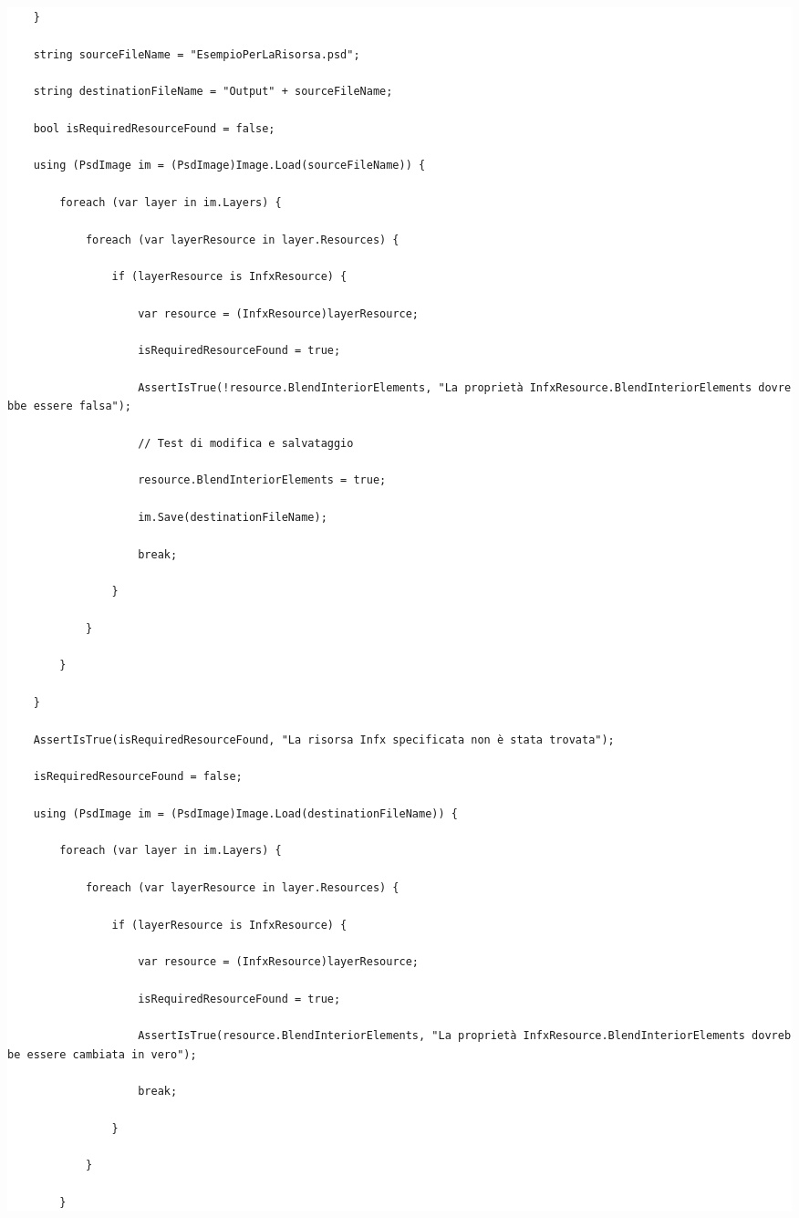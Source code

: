         }

        string sourceFileName = "EsempioPerLaRisorsa.psd";

        string destinationFileName = "Output" + sourceFileName;

        bool isRequiredResourceFound = false;

        using (PsdImage im = (PsdImage)Image.Load(sourceFileName)) {

            foreach (var layer in im.Layers) {

                foreach (var layerResource in layer.Resources) {

                    if (layerResource is InfxResource) {

                        var resource = (InfxResource)layerResource;

                        isRequiredResourceFound = true;

                        AssertIsTrue(!resource.BlendInteriorElements, "La proprietà InfxResource.BlendInteriorElements dovrebbe essere falsa");

                        // Test di modifica e salvataggio

                        resource.BlendInteriorElements = true;

                        im.Save(destinationFileName);

                        break;

                    }

                }

            }

        }

        AssertIsTrue(isRequiredResourceFound, "La risorsa Infx specificata non è stata trovata");

        isRequiredResourceFound = false;

        using (PsdImage im = (PsdImage)Image.Load(destinationFileName)) {

            foreach (var layer in im.Layers) {

                foreach (var layerResource in layer.Resources) {

                    if (layerResource is InfxResource) {

                        var resource = (InfxResource)layerResource;

                        isRequiredResourceFound = true;

                        AssertIsTrue(resource.BlendInteriorElements, "La proprietà InfxResource.BlendInteriorElements dovrebbe essere cambiata in vero");

                        break;

                    }

                }

            }
